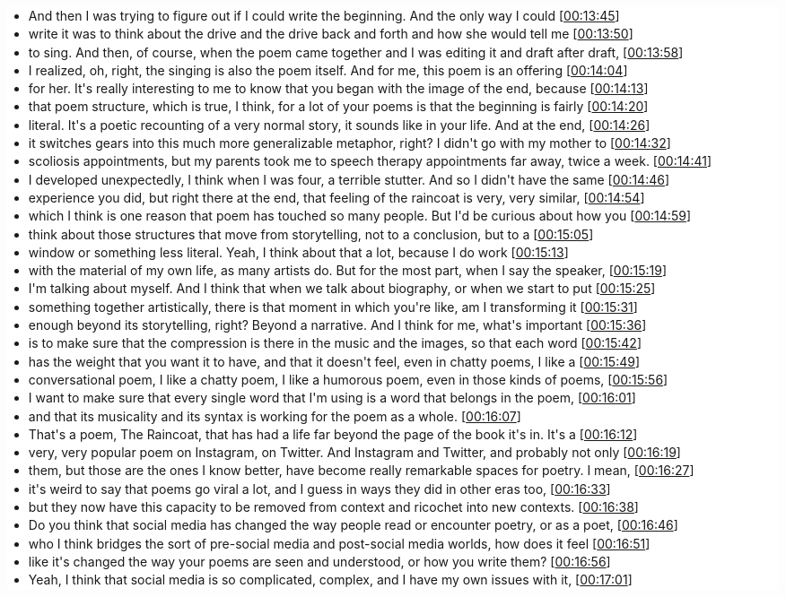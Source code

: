 *  And then I was trying to figure out if I could write the beginning. And the only way I could [[00:13:45](https://www.youtube.com/watch?v=5JKx6pfSQCs&t=825.6s)]
*  write it was to think about the drive and the drive back and forth and how she would tell me [[00:13:50](https://www.youtube.com/watch?v=5JKx6pfSQCs&t=830.96s)]
*  to sing. And then, of course, when the poem came together and I was editing it and draft after draft, [[00:13:58](https://www.youtube.com/watch?v=5JKx6pfSQCs&t=838.08s)]
*  I realized, oh, right, the singing is also the poem itself. And for me, this poem is an offering [[00:14:04](https://www.youtube.com/watch?v=5JKx6pfSQCs&t=844.88s)]
*  for her. It's really interesting to me to know that you began with the image of the end, because [[00:14:13](https://www.youtube.com/watch?v=5JKx6pfSQCs&t=853.0400000000001s)]
*  that poem structure, which is true, I think, for a lot of your poems is that the beginning is fairly [[00:14:20](https://www.youtube.com/watch?v=5JKx6pfSQCs&t=860.4s)]
*  literal. It's a poetic recounting of a very normal story, it sounds like in your life. And at the end, [[00:14:26](https://www.youtube.com/watch?v=5JKx6pfSQCs&t=866.3199999999999s)]
*  it switches gears into this much more generalizable metaphor, right? I didn't go with my mother to [[00:14:32](https://www.youtube.com/watch?v=5JKx6pfSQCs&t=872.64s)]
*  scoliosis appointments, but my parents took me to speech therapy appointments far away, twice a week. [[00:14:41](https://www.youtube.com/watch?v=5JKx6pfSQCs&t=881.76s)]
*  I developed unexpectedly, I think when I was four, a terrible stutter. And so I didn't have the same [[00:14:46](https://www.youtube.com/watch?v=5JKx6pfSQCs&t=886.4000000000001s)]
*  experience you did, but right there at the end, that feeling of the raincoat is very, very similar, [[00:14:54](https://www.youtube.com/watch?v=5JKx6pfSQCs&t=894.6400000000001s)]
*  which I think is one reason that poem has touched so many people. But I'd be curious about how you [[00:14:59](https://www.youtube.com/watch?v=5JKx6pfSQCs&t=899.7600000000001s)]
*  think about those structures that move from storytelling, not to a conclusion, but to a [[00:15:05](https://www.youtube.com/watch?v=5JKx6pfSQCs&t=905.5200000000001s)]
*  window or something less literal. Yeah, I think about that a lot, because I do work [[00:15:13](https://www.youtube.com/watch?v=5JKx6pfSQCs&t=913.2s)]
*  with the material of my own life, as many artists do. But for the most part, when I say the speaker, [[00:15:19](https://www.youtube.com/watch?v=5JKx6pfSQCs&t=919.84s)]
*  I'm talking about myself. And I think that when we talk about biography, or when we start to put [[00:15:25](https://www.youtube.com/watch?v=5JKx6pfSQCs&t=925.76s)]
*  something together artistically, there is that moment in which you're like, am I transforming it [[00:15:31](https://www.youtube.com/watch?v=5JKx6pfSQCs&t=931.12s)]
*  enough beyond its storytelling, right? Beyond a narrative. And I think for me, what's important [[00:15:36](https://www.youtube.com/watch?v=5JKx6pfSQCs&t=936.32s)]
*  is to make sure that the compression is there in the music and the images, so that each word [[00:15:42](https://www.youtube.com/watch?v=5JKx6pfSQCs&t=942.96s)]
*  has the weight that you want it to have, and that it doesn't feel, even in chatty poems, I like a [[00:15:49](https://www.youtube.com/watch?v=5JKx6pfSQCs&t=949.7600000000001s)]
*  conversational poem, I like a chatty poem, I like a humorous poem, even in those kinds of poems, [[00:15:56](https://www.youtube.com/watch?v=5JKx6pfSQCs&t=956.08s)]
*  I want to make sure that every single word that I'm using is a word that belongs in the poem, [[00:16:01](https://www.youtube.com/watch?v=5JKx6pfSQCs&t=961.52s)]
*  and that its musicality and its syntax is working for the poem as a whole. [[00:16:07](https://www.youtube.com/watch?v=5JKx6pfSQCs&t=967.36s)]
*  That's a poem, The Raincoat, that has had a life far beyond the page of the book it's in. It's a [[00:16:12](https://www.youtube.com/watch?v=5JKx6pfSQCs&t=972.96s)]
*  very, very popular poem on Instagram, on Twitter. And Instagram and Twitter, and probably not only [[00:16:19](https://www.youtube.com/watch?v=5JKx6pfSQCs&t=979.36s)]
*  them, but those are the ones I know better, have become really remarkable spaces for poetry. I mean, [[00:16:27](https://www.youtube.com/watch?v=5JKx6pfSQCs&t=987.28s)]
*  it's weird to say that poems go viral a lot, and I guess in ways they did in other eras too, [[00:16:33](https://www.youtube.com/watch?v=5JKx6pfSQCs&t=993.36s)]
*  but they now have this capacity to be removed from context and ricochet into new contexts. [[00:16:38](https://www.youtube.com/watch?v=5JKx6pfSQCs&t=998.0799999999999s)]
*  Do you think that social media has changed the way people read or encounter poetry, or as a poet, [[00:16:46](https://www.youtube.com/watch?v=5JKx6pfSQCs&t=1006.64s)]
*  who I think bridges the sort of pre-social media and post-social media worlds, how does it feel [[00:16:51](https://www.youtube.com/watch?v=5JKx6pfSQCs&t=1011.52s)]
*  like it's changed the way your poems are seen and understood, or how you write them? [[00:16:56](https://www.youtube.com/watch?v=5JKx6pfSQCs&t=1016.88s)]
*  Yeah, I think that social media is so complicated, complex, and I have my own issues with it, [[00:17:01](https://www.youtube.com/watch?v=5JKx6pfSQCs&t=1021.76s)]